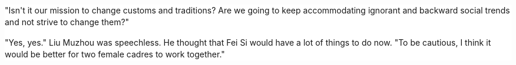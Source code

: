 "Isn't it our mission to change customs and traditions? Are we going to keep accommodating ignorant and backward social trends and not strive to change them?"

"Yes, yes." Liu Muzhou was speechless. He thought that Fei Si would have a lot of things to do now. "To be cautious, I think it would be better for two female cadres to work together."